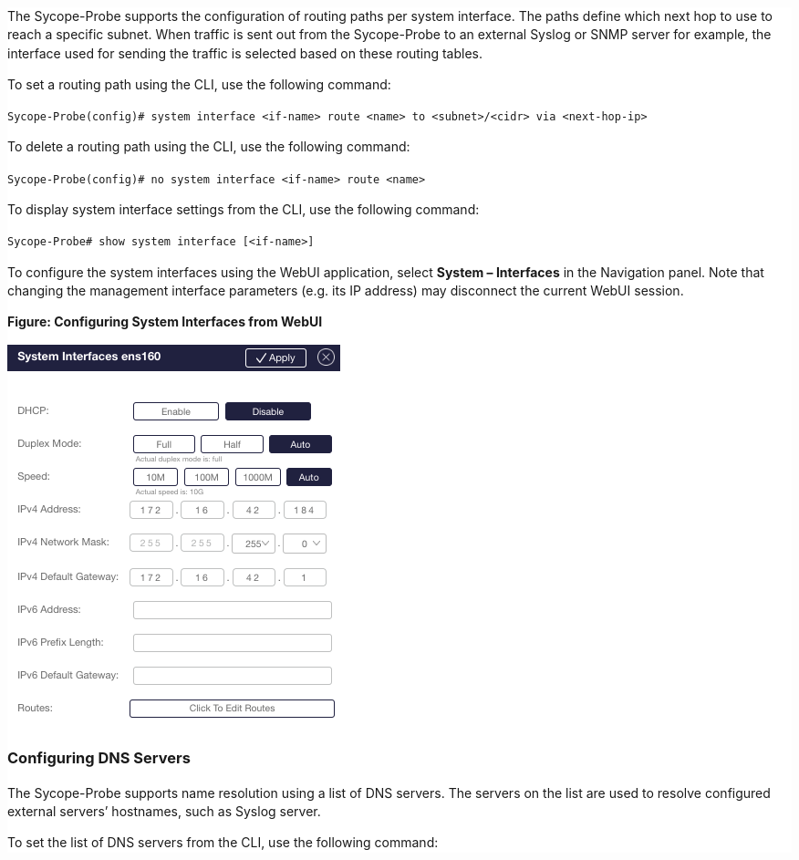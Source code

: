 The Sycope-Probe supports the configuration of routing paths per system interface. The paths define which next hop to use to reach a specific subnet. When traffic is sent out from the Sycope-Probe to an external Syslog or SNMP server for example, the interface used for sending the traffic is selected based on these routing tables.

To set a routing path using the CLI, use the following command:

`Sycope-Probe(config)# system interface <if-name> route <name> to <subnet>/<cidr> via <next-hop-ip>`

To delete a routing path using the CLI, use the following command:

`Sycope-Probe(config)# no system interface <if-name> route <name>`

To display system interface settings from the CLI, use the following command:

`Sycope-Probe# show system interface [<if-name>] `

To configure the system interfaces using the WebUI application, select **System – Interfaces** in the Navigation panel. Note that changing the management interface parameters (e.g. its IP address) may disconnect the current WebUI session.

**Figure: Configuring System Interfaces from WebUI**



![image-20230720120520769](assets_Sycope_Probe/image-20230720120520769.png)



### Configuring DNS Servers

The Sycope-Probe supports name resolution using a list of DNS servers. The servers on the list are used to resolve configured external servers’ hostnames, such as Syslog server.

To set the list of DNS servers from the CLI, use the following command:
